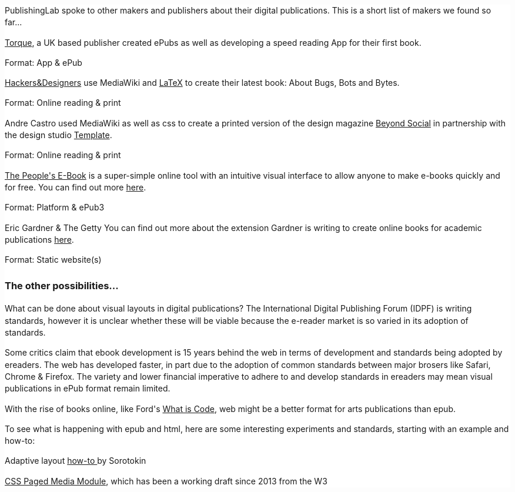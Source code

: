 PublishingLab spoke to other makers and publishers about their digital publications. This is a short list of makers we found so far...

<a href="http://torquetorque.net/">Torque</a>, a UK based publisher created ePubs as well as developing a speed reading App for
their first book.

Format: App & ePub

<a href="http://hackersanddesigners.nl/#/">Hackers&Designers</a>
use MediaWiki and <a href="https://latex-project.org/intro.html">LaTeX</a> to create their latest book: About Bugs, Bots and Bytes.

Format: Online reading & print


Andre Castro used MediaWiki as well as css to create a printed version of the design magazine <a href="http://beyond-social.org/">Beyond Social</a> in partnership with the design studio <a
href="http://template01.info/">Template</a>.

Format: Online reading & print

<a href="http://beta.thepeoplesebook.net/">The People's
E-Book</a> is a super-simple online tool with an intuitive visual interface to allow anyone to make e-books quickly and for free.
You can find out more <a
href="http://networkcultures.org/outofink/2013/02/11/the-peoples-e-book/">here</a>.

Format: Platform & ePub3

Eric Gardner & The Getty
You can find out more about the extension Gardner is writing to create online books for academic publications <a href="http://egardner.github.io/posts/2015/building-books-with-middleman/">here</a>.

Format: Static website(s)


### The other possibilities...

What can be done about visual layouts in digital publications? The International Digital Publishing Forum (IDPF) is writing standards, however it is unclear whether these will be viable because the e-reader market is so varied in its adoption of standards.

Some critics claim that ebook development is 15 years behind the web in terms of development and standards being adopted by ereaders. The web has developed faster, in part due to the adoption of common standards between major brosers like Safari, Chrome & Firefox. The variety and lower financial imperative to adhere to and develop standards in ereaders may mean visual publications in ePub format remain limited.

With the rise of books online, like Ford's <a href="http://www.bloomberg.com/graphics/2015-paul-ford-what-is-code/">What is Code</a>, web might be a better format for arts publications than epub.

To see what is happening with epub and html, here are some interesting experiments and standards, starting with an example and how-to:

Adaptive layout <a href="http://sorotokin.com/adaptive-layout/">how-to </a>by Sorotokin

<a href="https://www.w3.org/TR/css3-page/">CSS Paged Media Module</a>, which has been a working draft since 2013 from the W3
